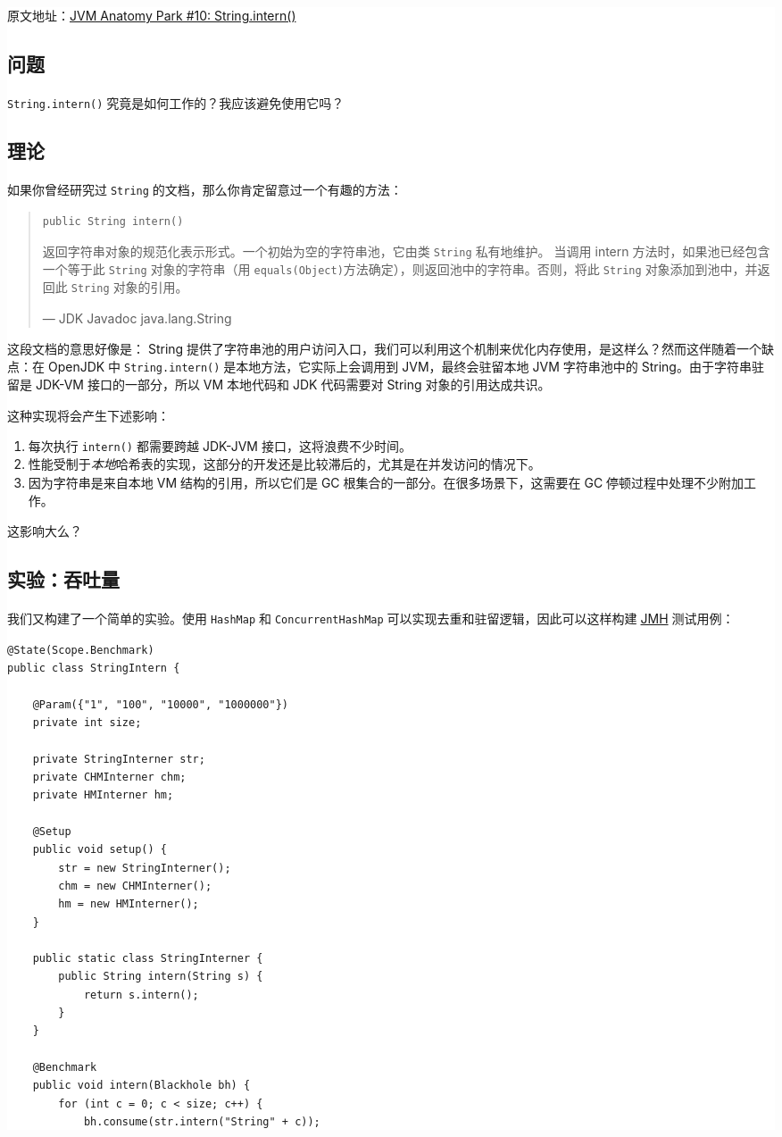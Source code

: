 原文地址：[JVM Anatomy Park #10: String.intern()](https://shipilev.net/jvm-anatomy-park/10-string-intern/)

## 问题

`String.intern()` 究竟是如何工作的？我应该避免使用它吗？

## 理论

如果你曾经研究过 `String` 的文档，那么你肯定留意过一个有趣的方法：

> ```
> public String intern()
> ```
> 
> 返回字符串对象的规范化表示形式。一个初始为空的字符串池，它由类 `String` 私有地维护。
> 当调用 intern 方法时，如果池已经包含一个等于此 `String` 对象的字符串（用 `equals(Object)`方法确定），则返回池中的字符串。否则，将此 `String` 对象添加到池中，并返回此 `String` 对象的引用。
>
> — JDK Javadoc java.lang.String

这段文档的意思好像是： String 提供了字符串池的用户访问入口，我们可以利用这个机制来优化内存使用，是这样么？然而这伴随着一个缺点：在 OpenJDK 中 `String.intern()` 是本地方法，它实际上会调用到 JVM，最终会驻留本地 JVM 字符串池中的 String。由于字符串驻留是 JDK-VM 接口的一部分，所以 VM 本地代码和 JDK 代码需要对 String 对象的引用达成共识。

这种实现将会产生下述影响：

1. 每次执行 `intern()` 都需要跨越 JDK-JVM 接口，这将浪费不少时间。
2. 性能受制于*本地*哈希表的实现，这部分的开发还是比较滞后的，尤其是在并发访问的情况下。
3. 因为字符串是来自本地 VM 结构的引用，所以它们是 GC 根集合的一部分。在很多场景下，这需要在 GC 停顿过程中处理不少附加工作。

这影响大么？

## 实验：吞吐量

我们又构建了一个简单的实验。使用 `HashMap` 和 `ConcurrentHashMap` 可以实现去重和驻留逻辑，因此可以这样构建 [JMH](http://openjdk.java.net/projects/code-tools/jmh/) 测试用例：

```
@State(Scope.Benchmark)
public class StringIntern {

    @Param({"1", "100", "10000", "1000000"})
    private int size;

    private StringInterner str;
    private CHMInterner chm;
    private HMInterner hm;

    @Setup
    public void setup() {
        str = new StringInterner();
        chm = new CHMInterner();
        hm = new HMInterner();
    }

    public static class StringInterner {
        public String intern(String s) {
            return s.intern();
        }
    }

    @Benchmark
    public void intern(Blackhole bh) {
        for (int c = 0; c < size; c++) {
            bh.consume(str.intern("String" + c));
```